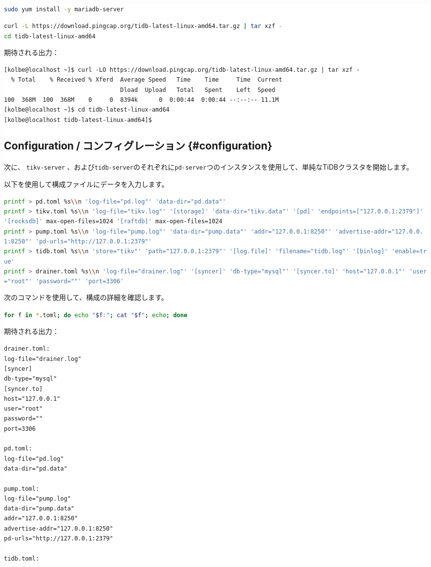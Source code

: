 ```bash
sudo yum install -y mariadb-server
```

```bash
curl -L https://download.pingcap.org/tidb-latest-linux-amd64.tar.gz | tar xzf -
cd tidb-latest-linux-amd64
```

期待される出力：

```
[kolbe@localhost ~]$ curl -LO https://download.pingcap.org/tidb-latest-linux-amd64.tar.gz | tar xzf -
  % Total    % Received % Xferd  Average Speed   Time    Time     Time  Current
                                 Dload  Upload   Total   Spent    Left  Speed
100  368M  100  368M    0     0  8394k      0  0:00:44  0:00:44 --:--:-- 11.1M
[kolbe@localhost ~]$ cd tidb-latest-linux-amd64
[kolbe@localhost tidb-latest-linux-amd64]$
```

## Configuration / コンフィグレーション {#configuration}

次に、 `tikv-server` 、および`tidb-server`のそれぞれに`pd-server`つのインスタンスを使用して、単純なTiDBクラスタを開始します。

以下を使用して構成ファイルにデータを入力します。

```bash
printf > pd.toml %s\\n 'log-file="pd.log"' 'data-dir="pd.data"'
printf > tikv.toml %s\\n 'log-file="tikv.log"' '[storage]' 'data-dir="tikv.data"' '[pd]' 'endpoints=["127.0.0.1:2379"]' '[rocksdb]' max-open-files=1024 '[raftdb]' max-open-files=1024
printf > pump.toml %s\\n 'log-file="pump.log"' 'data-dir="pump.data"' 'addr="127.0.0.1:8250"' 'advertise-addr="127.0.0.1:8250"' 'pd-urls="http://127.0.0.1:2379"'
printf > tidb.toml %s\\n 'store="tikv"' 'path="127.0.0.1:2379"' '[log.file]' 'filename="tidb.log"' '[binlog]' 'enable=true'
printf > drainer.toml %s\\n 'log-file="drainer.log"' '[syncer]' 'db-type="mysql"' '[syncer.to]' 'host="127.0.0.1"' 'user="root"' 'password=""' 'port=3306'
```

次のコマンドを使用して、構成の詳細を確認します。

```bash
for f in *.toml; do echo "$f:"; cat "$f"; echo; done
```

期待される出力：

```
drainer.toml:
log-file="drainer.log"
[syncer]
db-type="mysql"
[syncer.to]
host="127.0.0.1"
user="root"
password=""
port=3306

pd.toml:
log-file="pd.log"
data-dir="pd.data"

pump.toml:
log-file="pump.log"
data-dir="pump.data"
addr="127.0.0.1:8250"
advertise-addr="127.0.0.1:8250"
pd-urls="http://127.0.0.1:2379"

tidb.toml:
```